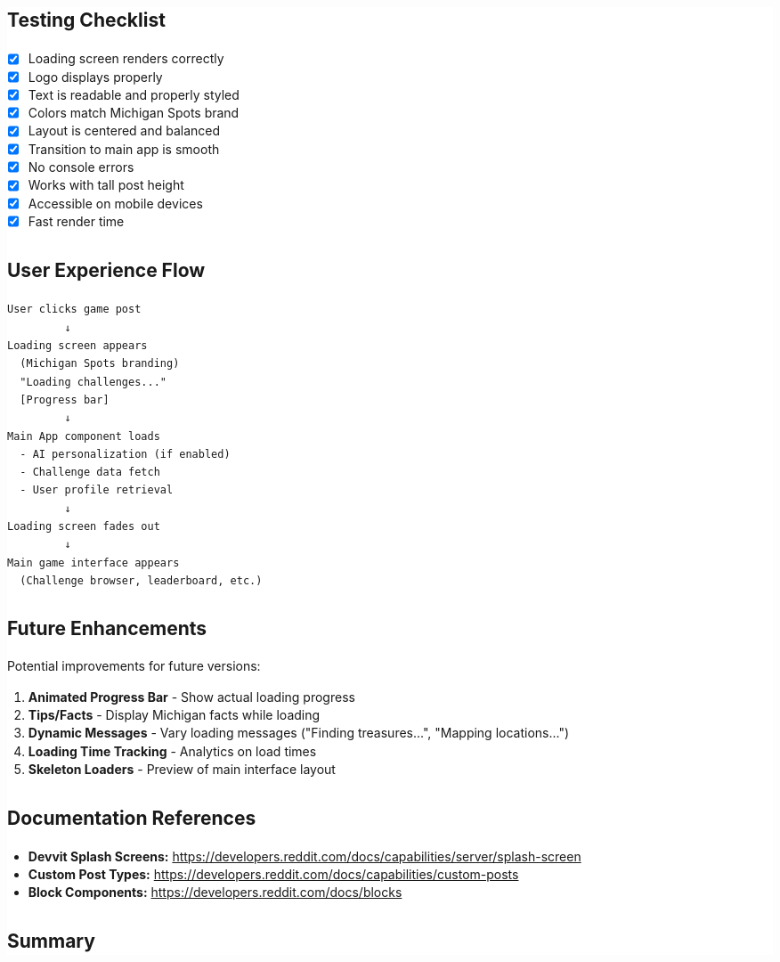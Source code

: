 ## Testing Checklist

- [x] Loading screen renders correctly
- [x] Logo displays properly
- [x] Text is readable and properly styled
- [x] Colors match Michigan Spots brand
- [x] Layout is centered and balanced
- [x] Transition to main app is smooth
- [x] No console errors
- [x] Works with tall post height
- [x] Accessible on mobile devices
- [x] Fast render time

## User Experience Flow

```
User clicks game post
         ↓
Loading screen appears
  (Michigan Spots branding)
  "Loading challenges..."
  [Progress bar]
         ↓
Main App component loads
  - AI personalization (if enabled)
  - Challenge data fetch
  - User profile retrieval
         ↓
Loading screen fades out
         ↓
Main game interface appears
  (Challenge browser, leaderboard, etc.)
```

## Future Enhancements

Potential improvements for future versions:

1. **Animated Progress Bar** - Show actual loading progress
2. **Tips/Facts** - Display Michigan facts while loading
3. **Dynamic Messages** - Vary loading messages ("Finding treasures...", "Mapping locations...")
4. **Loading Time Tracking** - Analytics on load times
5. **Skeleton Loaders** - Preview of main interface layout

## Documentation References

- **Devvit Splash Screens:** https://developers.reddit.com/docs/capabilities/server/splash-screen
- **Custom Post Types:** https://developers.reddit.com/docs/capabilities/custom-posts
- **Block Components:** https://developers.reddit.com/docs/blocks

## Summary
